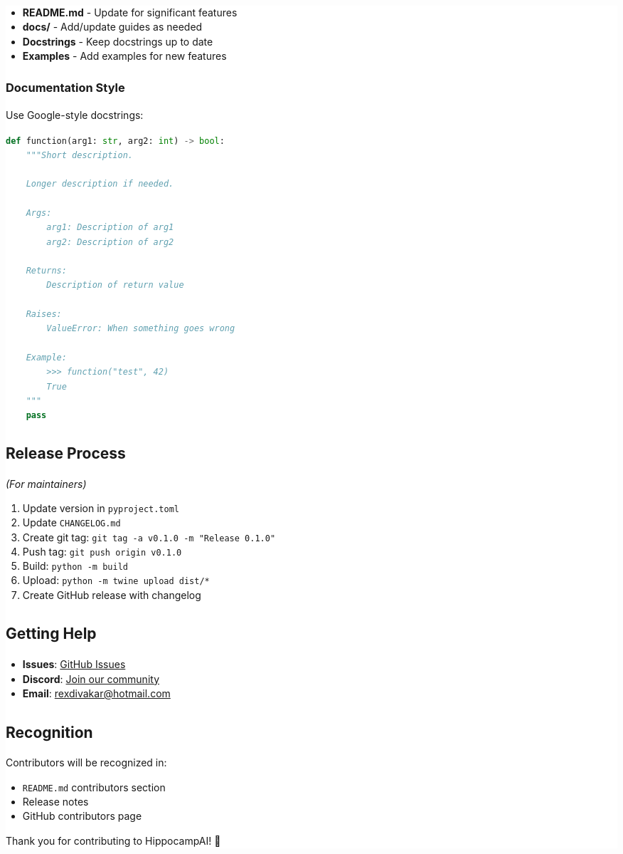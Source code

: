- **README.md** - Update for significant features
- **docs/** - Add/update guides as needed
- **Docstrings** - Keep docstrings up to date
- **Examples** - Add examples for new features

### Documentation Style

Use Google-style docstrings:

```python
def function(arg1: str, arg2: int) -> bool:
    """Short description.

    Longer description if needed.

    Args:
        arg1: Description of arg1
        arg2: Description of arg2

    Returns:
        Description of return value

    Raises:
        ValueError: When something goes wrong

    Example:
        >>> function("test", 42)
        True
    """
    pass
```

## Release Process

*(For maintainers)*

1. Update version in `pyproject.toml`
2. Update `CHANGELOG.md`
3. Create git tag: `git tag -a v0.1.0 -m "Release 0.1.0"`
4. Push tag: `git push origin v0.1.0`
5. Build: `python -m build`
6. Upload: `python -m twine upload dist/*`
7. Create GitHub release with changelog

## Getting Help

- **Issues**: [GitHub Issues](https://github.com/rexdivakar/HippocampAI/issues)
- **Discord**: [Join our community](https://discord.gg/pPSNW9J7gB)
- **Email**: rexdivakar@hotmail.com

## Recognition

Contributors will be recognized in:
- `README.md` contributors section
- Release notes
- GitHub contributors page

Thank you for contributing to HippocampAI! 🎉
